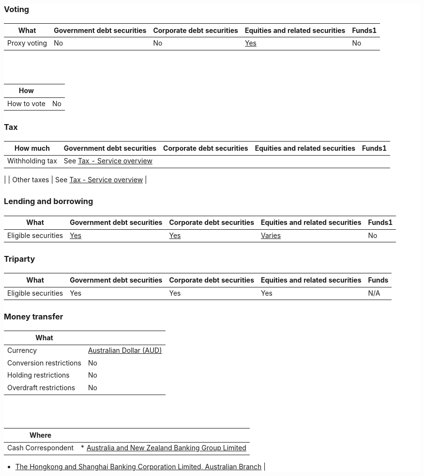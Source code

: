 ### Voting

| What | Government debt securities | Corporate debt securities | Equities and related securities | Funds1 |
| --- | --- | --- | --- | --- |
| Proxy voting | No | No | [Yes](https://my.euroclear.com/eb/en/reference/markets/australia/australia---custody---voting.html) | No |

<br>
<br>

| How |  |
| --- | --- |
| How to vote | No |

### Tax

| How much | Government debt securities | Corporate debt securities | Equities and related securities | Funds1 |
| --- | --- | --- | --- | --- |
| Withholding tax | See [Tax - Service overview](https://my.euroclear.com/eb/en/reference/markets/australia/tax-service-overview.html) |
|
| Other taxes | See [Tax - Service overview](https://my.euroclear.com/eb/en/reference/markets/australia/tax-service-overview.html) |

### Lending and borrowing

| What | Government debt securities | Corporate debt securities | Equities and related securities | Funds1 |
| --- | --- | --- | --- | --- |
| Eligible securities | [Yes](https://my.euroclear.com/eb/en/reference/markets/australia/securities-lending-and-borrowing.html) | [Yes](https://my.euroclear.com/eb/en/reference/markets/australia/securities-lending-and-borrowing.html) | [Varies](https://my.euroclear.com/eb/en/reference/markets/australia/securities-lending-and-borrowing.html) | No |

### Triparty

| What | Government debt securities | Corporate debt securities | Equities and related securities | Funds |
| --- | --- | --- | --- | --- |
| Eligible securities | Yes | Yes | Yes | N/A |

### Money transfer

| What |  |
| --- | --- |
| Currency | [Australian Dollar (AUD)](https://my.euroclear.com/eb/en/reference/markets/australia/AUS-money-transfer.html) |
| Conversion restrictions | No |
| Holding restrictions | No |
| Overdraft restrictions | No |

<br>
<br>

| Where |  |
| --- | --- |
| Cash Correspondent | * [Australia and New Zealand Banking Group Limited](https://my.euroclear.com/eb/en/market-directory/australia/anz-bank-.html)
* [The Hongkong and Shanghai Banking Corporation Limited, Australian Branch](https://my.euroclear.com/eb/en/market-directory/australia/hsbc-australian-branch.html)
 |
